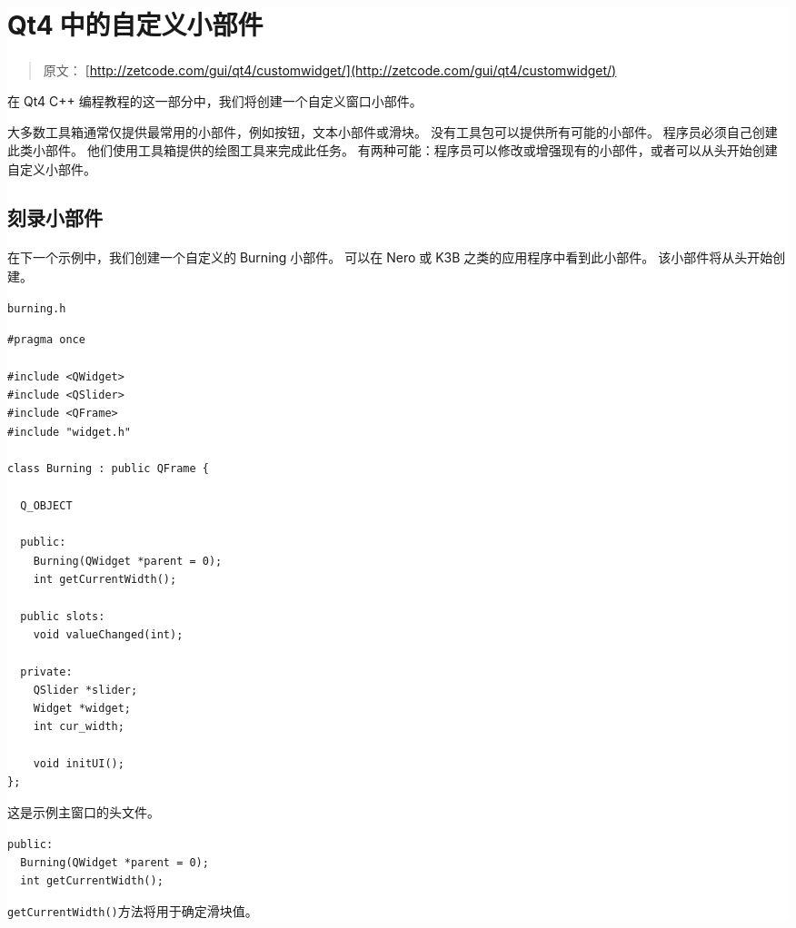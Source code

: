 # Qt4 中的自定义小部件

> 原文： [http://zetcode.com/gui/qt4/customwidget/](http://zetcode.com/gui/qt4/customwidget/)

在 Qt4 C++ 编程教程的这一部分中，我们将创建一个自定义窗口小部件。

大多数工具箱通常仅提供最常用的小部件，例如按钮，文本小部件或滑块。 没有工具包可以提供所有可能的小部件。 程序员必须自己创建此类小部件。 他们使用工具箱提供的绘图工具来完成此任务。 有两种可能：程序员可以修改或增强现有的小部件，或者可以从头开始创建自定义小部件。

## 刻录小部件

在下一个示例中，我们创建一个自定义的 Burning 小部件。 可以在 Nero 或 K3B 之类的应用程序中看到此小部件。 该小部件将从头开始创建。

`burning.h`

```
#pragma once

#include <QWidget>
#include <QSlider>
#include <QFrame>
#include "widget.h"

class Burning : public QFrame {

  Q_OBJECT  

  public:
    Burning(QWidget *parent = 0);
    int getCurrentWidth();

  public slots:
    void valueChanged(int);

  private:
    QSlider *slider;
    Widget *widget;
    int cur_width;

    void initUI();
};

```

这是示例主窗口的头文件。

```
public:
  Burning(QWidget *parent = 0);
  int getCurrentWidth();

```

`getCurrentWidth()`方法将用于确定滑块值。
